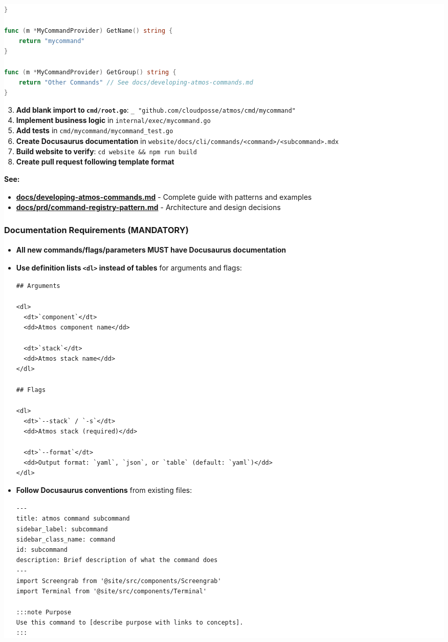    ```go
   }

   func (m *MyCommandProvider) GetName() string {
       return "mycommand"
   }

   func (m *MyCommandProvider) GetGroup() string {
       return "Other Commands" // See docs/developing-atmos-commands.md
   }
   ```
3. **Add blank import to `cmd/root.go`**: `_ "github.com/cloudposse/atmos/cmd/mycommand"`
4. **Implement business logic** in `internal/exec/mycommand.go`
5. **Add tests** in `cmd/mycommand/mycommand_test.go`
6. **Create Docusaurus documentation** in `website/docs/cli/commands/<command>/<subcommand>.mdx`
7. **Build website to verify**: `cd website && npm run build`
8. **Create pull request following template format**

**See:**
- **[docs/developing-atmos-commands.md](docs/developing-atmos-commands.md)** - Complete guide with patterns and examples
- **[docs/prd/command-registry-pattern.md](docs/prd/command-registry-pattern.md)** - Architecture and design decisions

### Documentation Requirements (MANDATORY)
- **All new commands/flags/parameters MUST have Docusaurus documentation**
- **Use definition lists `<dl>` instead of tables** for arguments and flags:
  ```mdx
  ## Arguments

  <dl>
    <dt>`component`</dt>
    <dd>Atmos component name</dd>

    <dt>`stack`</dt>
    <dd>Atmos stack name</dd>
  </dl>

  ## Flags

  <dl>
    <dt>`--stack` / `-s`</dt>
    <dd>Atmos stack (required)</dd>

    <dt>`--format`</dt>
    <dd>Output format: `yaml`, `json`, or `table` (default: `yaml`)</dd>
  </dl>
  ```

- **Follow Docusaurus conventions** from existing files:
  ```mdx
  ---
  title: atmos command subcommand
  sidebar_label: subcommand
  sidebar_class_name: command
  id: subcommand
  description: Brief description of what the command does
  ---
  import Screengrab from '@site/src/components/Screengrab'
  import Terminal from '@site/src/components/Terminal'

  :::note Purpose
  Use this command to [describe purpose with links to concepts].
  :::

  ```